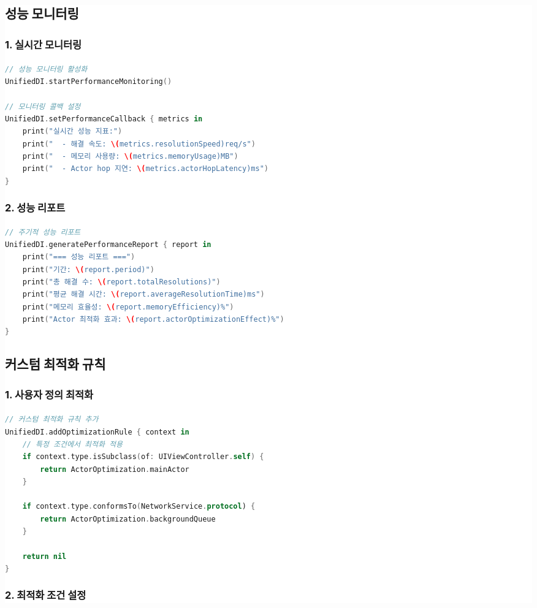 ## 성능 모니터링

### 1. 실시간 모니터링

```swift
// 성능 모니터링 활성화
UnifiedDI.startPerformanceMonitoring()

// 모니터링 콜백 설정
UnifiedDI.setPerformanceCallback { metrics in
    print("실시간 성능 지표:")
    print("  - 해결 속도: \(metrics.resolutionSpeed)req/s")
    print("  - 메모리 사용량: \(metrics.memoryUsage)MB")
    print("  - Actor hop 지연: \(metrics.actorHopLatency)ms")
}
```

### 2. 성능 리포트

```swift
// 주기적 성능 리포트
UnifiedDI.generatePerformanceReport { report in
    print("=== 성능 리포트 ===")
    print("기간: \(report.period)")
    print("총 해결 수: \(report.totalResolutions)")
    print("평균 해결 시간: \(report.averageResolutionTime)ms")
    print("메모리 효율성: \(report.memoryEfficiency)%")
    print("Actor 최적화 효과: \(report.actorOptimizationEffect)%")
}
```

## 커스텀 최적화 규칙

### 1. 사용자 정의 최적화

```swift
// 커스텀 최적화 규칙 추가
UnifiedDI.addOptimizationRule { context in
    // 특정 조건에서 최적화 적용
    if context.type.isSubclass(of: UIViewController.self) {
        return ActorOptimization.mainActor
    }
    
    if context.type.conformsTo(NetworkService.protocol) {
        return ActorOptimization.backgroundQueue
    }
    
    return nil
}
```

### 2. 최적화 조건 설정
